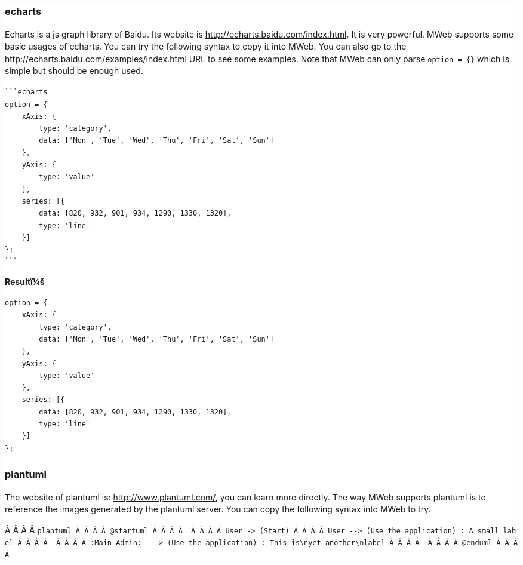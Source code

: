 ### echarts

Echarts is a js graph library of Baidu. Its website is <http://echarts.baidu.com/index.html>. It is very powerful. MWeb supports some basic usages of echarts. You can try the following syntax to copy it into MWeb. You can also go to the <http://echarts.baidu.com/examples/index.html> URL to see some examples. Note that MWeb can only parse `option = {}` which is simple but should be enough used.

    ```echarts
    option = {
        xAxis: {
            type: 'category',
            data: ['Mon', 'Tue', 'Wed', 'Thu', 'Fri', 'Sat', 'Sun']
        },
        yAxis: {
            type: 'value'
        },
        series: [{
            data: [820, 932, 901, 934, 1290, 1330, 1320],
            type: 'line'
        }]
    };
    ```

**Resultï¼š**

```echarts
option = {
    xAxis: {
        type: 'category',
        data: ['Mon', 'Tue', 'Wed', 'Thu', 'Fri', 'Sat', 'Sun']
    },
    yAxis: {
        type: 'value'
    },
    series: [{
        data: [820, 932, 901, 934, 1290, 1330, 1320],
        type: 'line'
    }]
};
```

### plantuml

The website of plantuml is: <http://www.plantuml.com/>, you can learn more directly. The way MWeb supports plantuml is to reference the images generated by the plantuml server. You can copy the following syntax into MWeb to try.

Â Â Â Â ```plantuml
Â Â Â Â @startuml
Â Â Â Â 
Â Â Â Â User -> (Start)
Â Â Â Â User --> (Use the application) : A small label
Â Â Â Â 
Â Â Â Â :Main Admin: ---> (Use the application) : This is\nyet another\nlabel
Â Â Â Â 
Â Â Â Â @enduml
Â Â Â Â ```


[^sample_footnote]: footnote text detail...